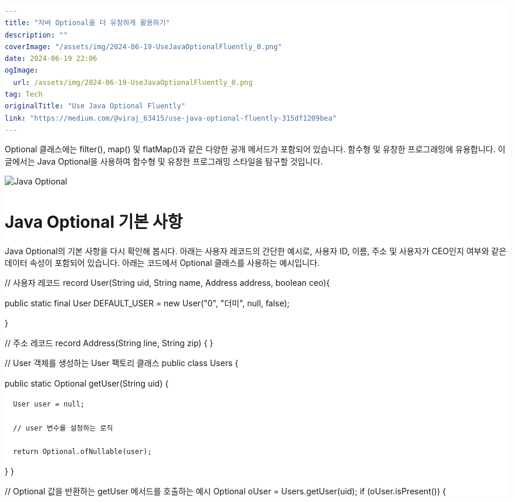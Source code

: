 ```yaml
---
title: "자바 Optional을 더 유창하게 활용하기"
description: ""
coverImage: "/assets/img/2024-06-19-UseJavaOptionalFluently_0.png"
date: 2024-06-19 22:06
ogImage:
  url: /assets/img/2024-06-19-UseJavaOptionalFluently_0.png
tag: Tech
originalTitle: "Use Java Optional Fluently"
link: "https://medium.com/@viraj_63415/use-java-optional-fluently-315df1209bea"
---
```


Optional 클래스에는 filter(), map() 및 flatMap()과 같은 다양한 공개 메서드가 포함되어 있습니다. 함수형 및 유창한 프로그래밍에 유용합니다. 이 글에서는 Java Optional을 사용하여 함수형 및 유창한 프로그래밍 스타일을 탐구할 것입니다.

![Java Optional](/assets/img/2024-06-19-UseJavaOptionalFluently_0.png)

# Java Optional 기본 사항

Java Optional의 기본 사항을 다시 확인해 봅시다. 아래는 사용자 레코드의 간단한 예시로, 사용자 ID, 이름, 주소 및 사용자가 CEO인지 여부와 같은 데이터 속성이 포함되어 있습니다. 아래는 코드에서 Optional 클래스를 사용하는 예시입니다.

<div class="content-ad"></div>

// 사용자 레코드
record User(String uid, String name,
Address address, boolean ceo){

public static final User DEFAULT_USER
= new User("0", "더미", null, false);

}

// 주소 레코드
record Address(String line, String zip) {
}

// User 객체를 생성하는 User 팩토리 클래스
public class Users {

public static Optional<User> getUser(String uid) {

      User user = null;

      // user 변수를 설정하는 로직

      return Optional.ofNullable(user);

}
}

// Optional 값을 반환하는 getUser 메서드를 호출하는 예시
Optional<User> oUser = Users.getUser(uid);
if (oUser.isPresent()) {
